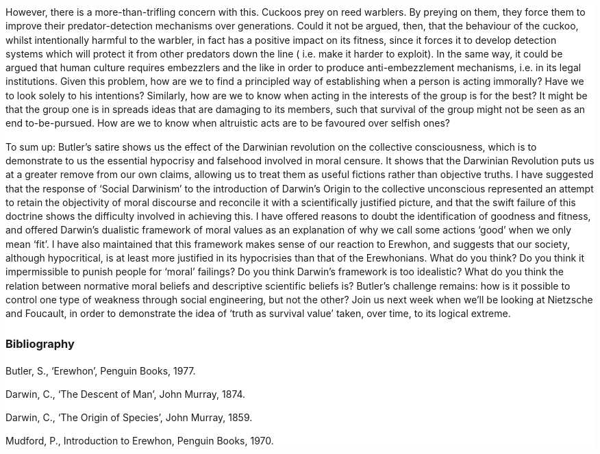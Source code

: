 However, there is a more-than-trifling concern with this. Cuckoos prey on reed warblers. By preying on them, they force them to improve their predator-detection mechanisms over generations. Could it not be argued, then, that the behaviour of the cuckoo, whilst intentionally harmful to the warbler, in fact has a positive impact on its fitness, since it forces it to develop detection systems which will protect it from other predators down the line ( i.e. make it harder to exploit). In the same way, it could be argued that human culture requires embezzlers and the like in order to produce anti-embezzlement mechanisms, i.e. in its legal institutions. Given this problem, how are we to find a principled way of establishing when a person is acting immorally? Have we to look solely to his intentions? Similarly, how are we to know when acting in the interests of the group is for the best? It might be that the group one is in spreads ideas that are damaging to its members, such that survival of the group might not be seen as an end to-be-pursued. How are we to know when altruistic acts are to be favoured over selfish ones?

To sum up: Butler’s satire shows us the effect of the Darwinian revolution on the collective consciousness, which is to demonstrate to us the essential hypocrisy and falsehood involved in moral censure. It shows that the Darwinian Revolution puts us at a greater remove from our own claims, allowing us to treat them as useful fictions rather than objective truths. I have suggested that the response of ‘Social Darwinism’ to the introduction of Darwin’s Origin to the collective unconscious represented an attempt to retain the objectivity of moral discourse and reconcile it with a scientifically justified picture, and that the swift failure of this doctrine shows the difficulty involved in achieving this. I have offered reasons to doubt the identification of goodness and fitness, and offered Darwin’s dualistic framework of moral values as an explanation of why we call some actions ‘good’ when we only mean ‘fit’. I have also maintained that this framework makes sense of our reaction to Erewhon, and suggests that our society, although hypocritical, is at least more justified in its hypocrisies than that of the Erewhonians. What do you think? Do you think it impermissible to punish people for ‘moral’ failings? Do you think Darwin’s framework is too idealistic? What do you think the relation between normative moral beliefs and descriptive scientific beliefs is? Butler’s challenge remains: how is it possible to control one type of weakness through social engineering, but not the other? Join us next week when we’ll be looking at Nietzsche and Foucault, in order to demonstrate the idea of ‘truth as survival value’ taken, over time, to its logical extreme.

### Bibliography


Butler, S., ‘Erewhon’, Penguin Books, 1977.

Darwin, C., ‘The Descent of Man’, John Murray, 1874.

Darwin, C., ‘The Origin of Species’, John Murray, 1859.

Mudford, P., Introduction to Erewhon, Penguin Books, 1970.






